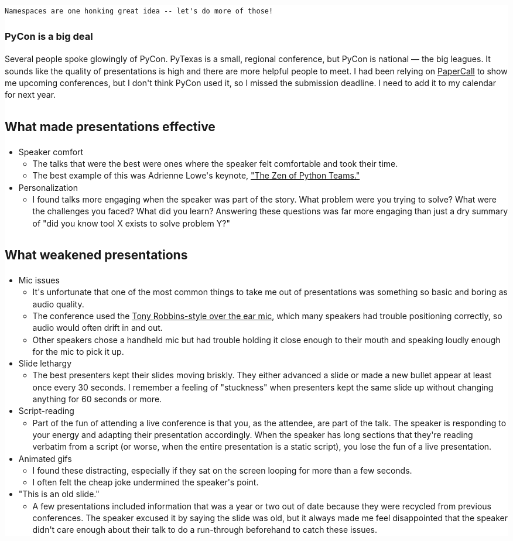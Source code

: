 ```text
Namespaces are one honking great idea -- let's do more of those!
```

### PyCon is a big deal

Several people spoke glowingly of PyCon. PyTexas is a small, regional conference, but PyCon is national &mdash; the big leagues. It sounds like the quality of presentations is high and there are more helpful people to meet. I had been relying on [PaperCall](https://www.papercall.io/) to show me upcoming conferences, but I don't think PyCon used it, so I missed the submission deadline. I need to add it to my calendar for next year.

## What made presentations effective

* Speaker comfort
  * The talks that were the best were ones where the speaker felt comfortable and took their time.
  * The best example of this was Adrienne Lowe's keynote, ["The Zen of Python Teams."](https://www.youtube.com/watch?v=OmvUbHtSAaM)
* Personalization
  * I found talks more engaging when the speaker was part of the story. What problem were you trying to solve? What were the challenges you faced? What did you learn? Answering these questions was far more engaging than just a dry summary of "did you know tool X exists to solve problem Y?"

## What weakened presentations

* Mic issues
  * It's unfortunate that one of the most common things to take me out of presentations was something so basic and boring as audio quality.
  * The conference used the [Tony Robbins-style over the ear mic](https://upload.wikimedia.org/wikipedia/commons/5/5e/Tony_Robbins.jpg), which many speakers had trouble positioning correctly, so audio would often drift in and out.
  * Other speakers chose a handheld mic but had trouble holding it close enough to their mouth and speaking loudly enough for the mic to pick it up.
* Slide lethargy
  * The best presenters kept their slides moving briskly. They either advanced a slide or made a new bullet appear at least once every 30 seconds. I remember a feeling of "stuckness" when presenters kept the same slide up without changing anything for 60 seconds or more.
* Script-reading
  * Part of the fun of attending a live conference is that you, as the attendee, are part of the talk. The speaker is responding to your energy and adapting their presentation accordingly. When the speaker has long sections that they're reading verbatim from a script (or worse, when the entire presentation is a static script), you lose the fun of a live presentation.
* Animated gifs
  * I found these distracting, especially if they sat on the screen looping for more than a few seconds.
  * I often felt the cheap joke undermined the speaker's point.
* "This is an old slide."
  * A few presentations included information that was a year or two out of date because they were recycled from previous conferences. The speaker excused it by saying the slide was old, but it always made me feel disappointed that the speaker didn't care enough about their talk to do a run-through beforehand to catch these issues.
